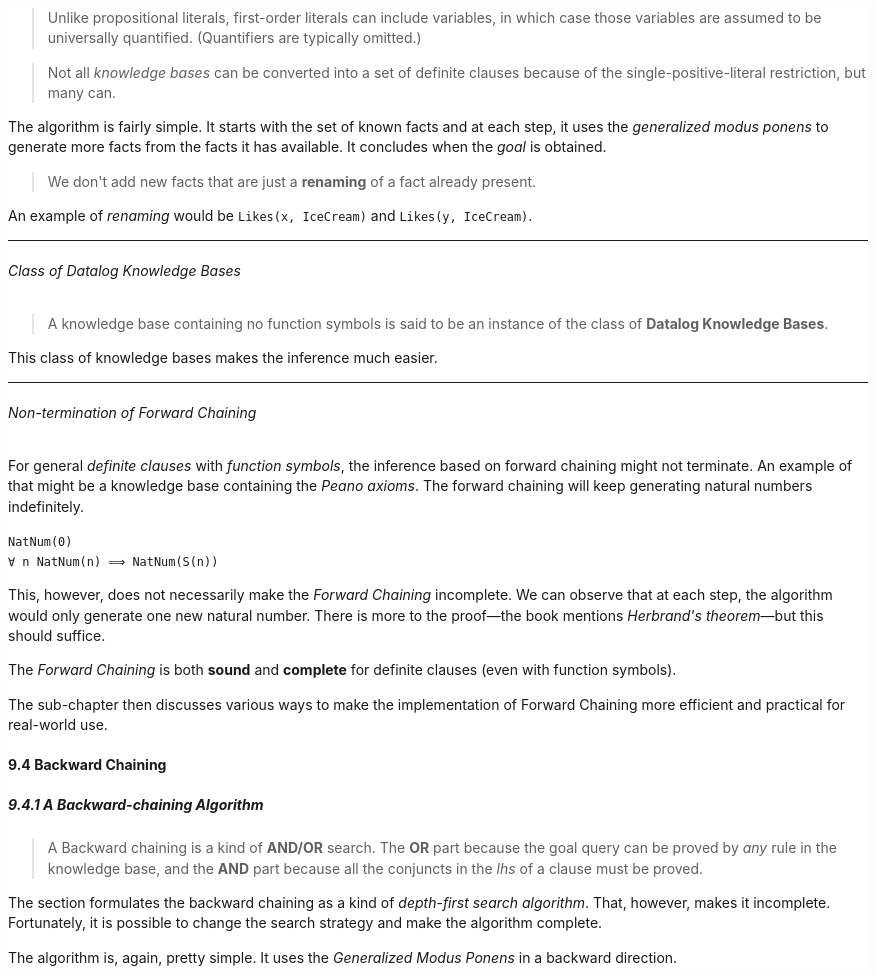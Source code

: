 > Unlike propositional literals, first-order literals can include variables, in which case those variables are assumed to be universally quantified. (Quantifiers are typically omitted.)

> Not all *knowledge bases* can be converted into a set of definite clauses because of the single-positive-literal restriction, but many can.


The algorithm is fairly simple. It starts with the set of known facts and at each step, it uses the *generalized modus ponens* to generate more facts from the facts it has available.
It concludes when the *goal* is obtained.

> We don't add new facts that are just a **renaming** of a fact already present.

An example of *renaming* would be `Likes(x, IceCream)` and `Likes(y, IceCream)`.

______
###### Class of Datalog Knowledge Bases

> A knowledge base containing no function symbols is said to be an instance of the class of **Datalog Knowledge Bases**.

This class of knowledge bases makes the inference much easier.
______

###### Non-termination of Forward Chaining
For general *definite clauses* with _function symbols_, the inference based on forward chaining might not terminate.
An example of that might be a knowledge base containing the *Peano axioms*. The forward chaining will keep generating natural numbers indefinitely.

```
NatNum(0)
∀ n NatNum(n) ⟹ NatNum(S(n))
```

This, however, does not necessarily make the *Forward Chaining* incomplete.
We can observe that at each step, the algorithm would only generate one new natural number. There is more to the proof—the book mentions *Herbrand's theorem*—but this should suffice.

The *Forward Chaining* is both **sound** and **complete** for definite clauses (even with function symbols).

The sub-chapter then discusses various ways to make the implementation of Forward Chaining more efficient and practical for real-world use.


#### 9.4 Backward Chaining

##### 9.4.1 A Backward-chaining Algorithm

> A Backward chaining is a kind of **AND/OR** search. The **OR** part because the goal query can be proved by *any* rule in the knowledge base, and the **AND** part because all the conjuncts in the *lhs* of a clause must be proved.

The section formulates the backward chaining as a kind of *depth-first search algorithm*. That, however, makes it incomplete. Fortunately, it is possible to change the search strategy and make the algorithm complete.

The algorithm is, again, pretty simple. It uses the *Generalized Modus Ponens* in a backward direction.
